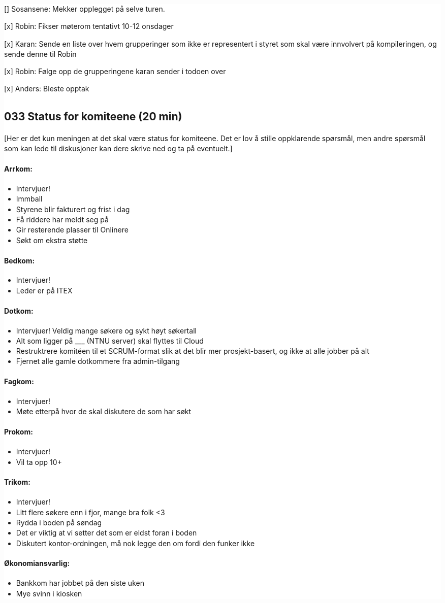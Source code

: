 [] Sosansene: Mekker opplegget på selve turen.

[x] Robin: Fikser møterom tentativt 10-12 onsdager

[x] Karan: Sende en liste over hvem grupperinger som ikke er representert i styret som skal være innvolvert på kompileringen, og sende denne til Robin

[x] Robin: Følge opp de grupperingene karan sender i todoen over

[x] Anders: Bleste opptak

## 033 Status for komiteene (20 min)
[Her er det kun meningen at det skal være status for komiteene. Det er lov å stille oppklarende spørsmål, men andre spørsmål som kan lede til diskusjoner kan dere skrive ned og ta på eventuelt.]

#### Arrkom:
- Intervjuer!
- Immball
- Styrene blir fakturert og frist i dag
- Få riddere har meldt seg på
- Gir resterende plasser til Onlinere
- Søkt om ekstra støtte

#### Bedkom:  
- Intervjuer!
- Leder er på ITEX

#### Dotkom:
- Intervjuer! Veldig mange søkere og sykt høyt søkertall
- Alt som ligger på ___ (NTNU server) skal flyttes til Cloud
- Restruktrere komitéen til et SCRUM-format slik at det blir mer prosjekt-basert, og ikke at alle jobber på alt
- Fjernet alle gamle dotkommere fra admin-tilgang

#### Fagkom:  
- Intervjuer!
- Møte etterpå hvor de skal diskutere de som har søkt

#### Prokom:  
- Intervjuer!
- Vil ta opp 10+

#### Trikom:  
- Intervjuer!
- Litt flere søkere enn i fjor, mange bra folk <3
- Rydda i boden på søndag
- Det er viktig at vi setter det som er eldst foran i boden
- Diskutert kontor-ordningen, må nok legge den om fordi den funker ikke

#### Økonomiansvarlig:
- Bankkom har jobbet på den siste uken
- Mye svinn i kiosken
